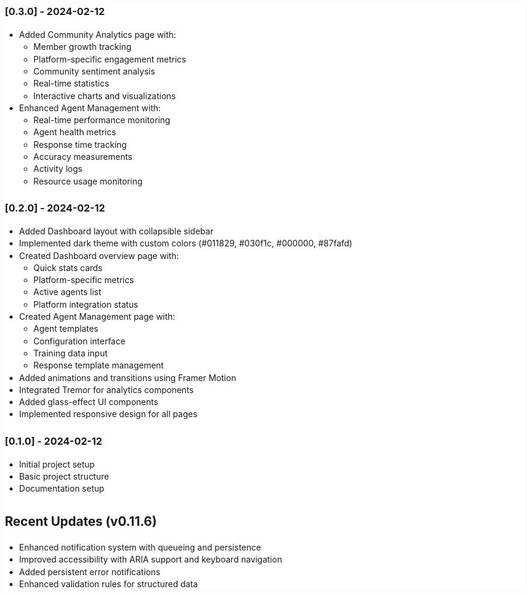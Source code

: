 ### [0.3.0] - 2024-02-12

- Added Community Analytics page with:
  - Member growth tracking
  - Platform-specific engagement metrics
  - Community sentiment analysis
  - Real-time statistics
  - Interactive charts and visualizations
- Enhanced Agent Management with:
  - Real-time performance monitoring
  - Agent health metrics
  - Response time tracking
  - Accuracy measurements
  - Activity logs
  - Resource usage monitoring

### [0.2.0] - 2024-02-12

- Added Dashboard layout with collapsible sidebar
- Implemented dark theme with custom colors (#011829, #030f1c, #000000, #87fafd)
- Created Dashboard overview page with:
  - Quick stats cards
  - Platform-specific metrics
  - Active agents list
  - Platform integration status
- Created Agent Management page with:
  - Agent templates
  - Configuration interface
  - Training data input
  - Response template management
- Added animations and transitions using Framer Motion
- Integrated Tremor for analytics components
- Added glass-effect UI components
- Implemented responsive design for all pages

### [0.1.0] - 2024-02-12

- Initial project setup
- Basic project structure
- Documentation setup

## Recent Updates (v0.11.6)

- Enhanced notification system with queueing and persistence
- Improved accessibility with ARIA support and keyboard navigation
- Added persistent error notifications
- Enhanced validation rules for structured data
